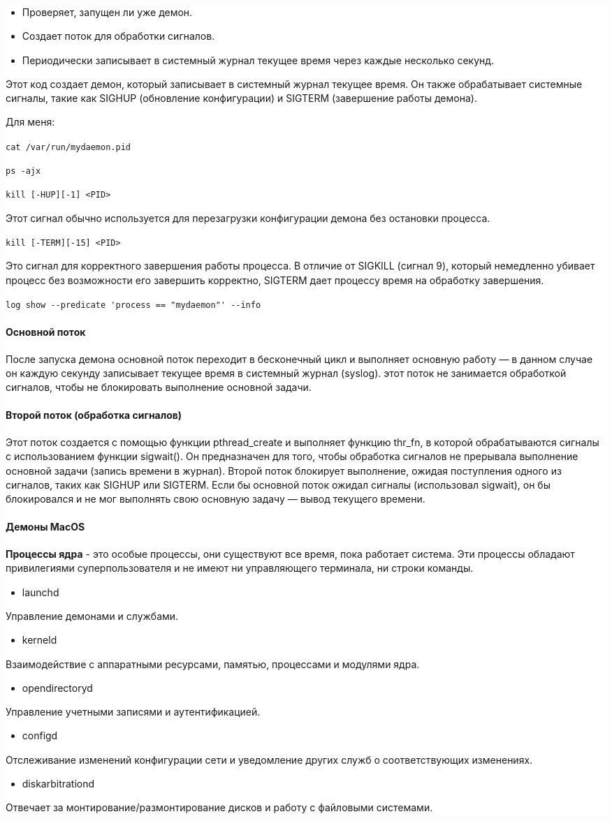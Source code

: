 - Проверяет, запущен ли уже демон.

- Создает поток для обработки сигналов.

- Периодически записывает в системный журнал текущее время через каждые несколько секунд.

Этот код создает демон, который записывает в системный журнал текущее время. Он также обрабатывает системные сигналы, такие как SIGHUP (обновление конфигурации) и SIGTERM (завершение работы демона).

Для меня: 

```cat /var/run/mydaemon.pid```

```ps -ajx```

```kill [-HUP][-1] <PID>```

Этот сигнал обычно используется для перезагрузки конфигурации демона без остановки процесса.

```kill [-TERM][-15] <PID>```

Это сигнал для корректного завершения работы процесса. В отличие от SIGKILL (сигнал 9), который немедленно убивает процесс без возможности его завершить корректно, SIGTERM дает процессу время на обработку завершения.

```log show --predicate 'process == "mydaemon"' --info```

#### Основной поток

После запуска демона основной поток переходит в бесконечный цикл и выполняет основную работу — в данном случае он каждую секунду записывает текущее время в системный журнал (syslog). этот поток не занимается обработкой сигналов, чтобы не блокировать выполнение основной задачи.

#### Второй поток (обработка сигналов)

Этот поток создается с помощью функции pthread_create и выполняет функцию thr_fn, в которой обрабатываются сигналы с использованием функции sigwait(). Он предназначен для того, чтобы обработка сигналов не прерывала выполнение основной задачи (запись времени в журнал).
Второй поток блокирует выполнение, ожидая поступления одного из сигналов, таких как SIGHUP или SIGTERM. Если бы основной поток ожидал сигналы (использовал sigwait), он бы блокировался и не мог выполнять свою основную задачу — вывод текущего времени.

#### Демоны MacOS

**Процессы ядра** - это особые процессы, они существуют все время, пока работает система. Эти процессы обладают привилегиями суперпользователя и не имеют ни управляющего терминала, ни строки команды.

- launchd

Управление демонами и службами.

- kerneld 

Взаимодействие с аппаратными ресурсами, памятью, процессами и модулями ядра.

- opendirectoryd

Управление учетными записями и аутентификацией.

- configd

Отслеживание изменений конфигурации сети и уведомление других служб о соответствующих изменениях.

- diskarbitrationd

Отвечает за монтирование/размонтирование дисков и работу с файловыми системами.

```